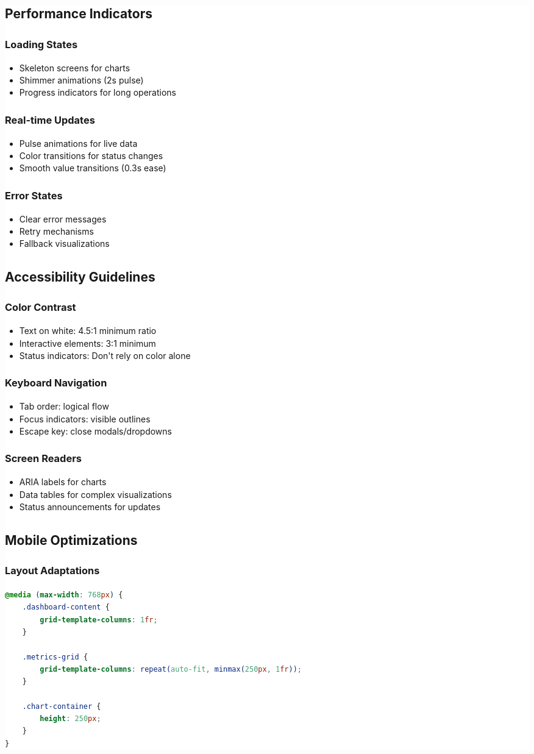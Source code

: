 ## Performance Indicators

### Loading States
- Skeleton screens for charts
- Shimmer animations (2s pulse)
- Progress indicators for long operations

### Real-time Updates
- Pulse animations for live data
- Color transitions for status changes
- Smooth value transitions (0.3s ease)

### Error States
- Clear error messages
- Retry mechanisms
- Fallback visualizations

## Accessibility Guidelines

### Color Contrast
- Text on white: 4.5:1 minimum ratio
- Interactive elements: 3:1 minimum
- Status indicators: Don't rely on color alone

### Keyboard Navigation
- Tab order: logical flow
- Focus indicators: visible outlines
- Escape key: close modals/dropdowns

### Screen Readers
- ARIA labels for charts
- Data tables for complex visualizations
- Status announcements for updates

## Mobile Optimizations

### Layout Adaptations
```css
@media (max-width: 768px) {
    .dashboard-content {
        grid-template-columns: 1fr;
    }
    
    .metrics-grid {
        grid-template-columns: repeat(auto-fit, minmax(250px, 1fr));
    }
    
    .chart-container {
        height: 250px;
    }
}
```
